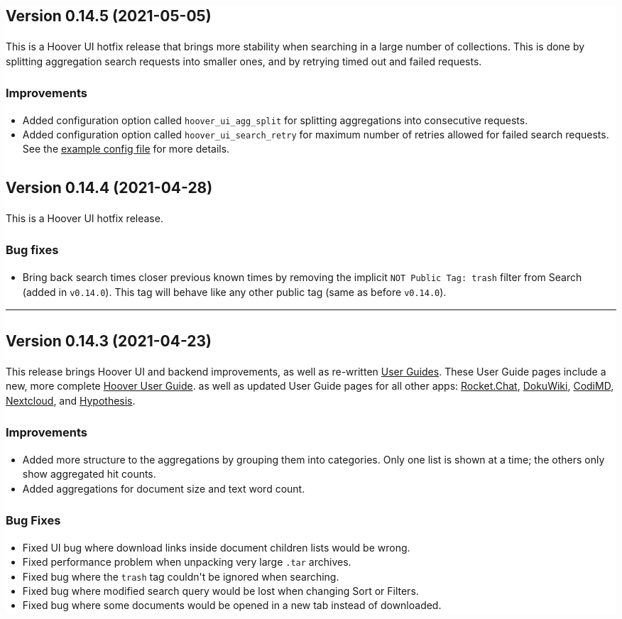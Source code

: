 ## Version 0.14.5 (2021-05-05)

This is a Hoover UI hotfix release that brings more stability when searching in
a large number of collections. This is done by splitting aggregation search
requests into smaller ones, and by retrying timed out and failed requests.


### Improvements

- Added configuration option called `hoover_ui_agg_split` for splitting aggregations into consecutive requests.
- Added configuration option called `hoover_ui_search_retry` for maximum number of retries allowed for failed search requests. See the [example config file](https://github.com/liquidinvestigations/node/blob/v0.14.5/examples/liquid.ini) for more details.

## Version 0.14.4 (2021-04-28)

This is a Hoover UI hotfix release.

### Bug fixes

- Bring back search times closer previous known times by removing the implicit
  `NOT Public Tag: trash` filter from Search (added in `v0.14.0`). This tag will
  behave like any other public tag (same as before `v0.14.0`).

--------------

## Version 0.14.3 (2021-04-23)

This release brings Hoover UI and backend improvements, as well as re-written
[User Guides](https://github.com/liquidinvestigations/docs/wiki/User-Guide).
These User Guide pages include a new, more complete
[Hoover User Guide](https://github.com/liquidinvestigations/docs/wiki/User-Guide%3A-Hoover).
as well as updated User Guide pages for all other apps:
[Rocket.Chat](https://github.com/liquidinvestigations/docs/wiki/User-Guide%3A-Rocket.Chat),
[DokuWiki](https://github.com/liquidinvestigations/docs/wiki/User-Guide%3A-DokuWiki),
[CodiMD](https://github.com/liquidinvestigations/docs/wiki/User-Guide%3A-CodiMD),
[Nextcloud](https://github.com/liquidinvestigations/docs/wiki/User-Guide%3A-Nextcloud),
and
[Hypothesis](https://github.com/liquidinvestigations/docs/wiki/User-Guide%3A-Hypothesis).

### Improvements

- Added more structure to the aggregations by grouping them into categories. Only
  one list is shown at a time; the others only show aggregated hit counts.
- Added aggregations for document size and text word count.


### Bug Fixes

- Fixed UI bug where download links inside document children lists would be wrong.
- Fixed performance problem when unpacking very large `.tar` archives.
- Fixed bug where the `trash` tag couldn't be ignored when searching.
- Fixed bug where modified search query would be lost when changing Sort or Filters.
- Fixed bug where some documents would be opened in a new tab instead of downloaded.
